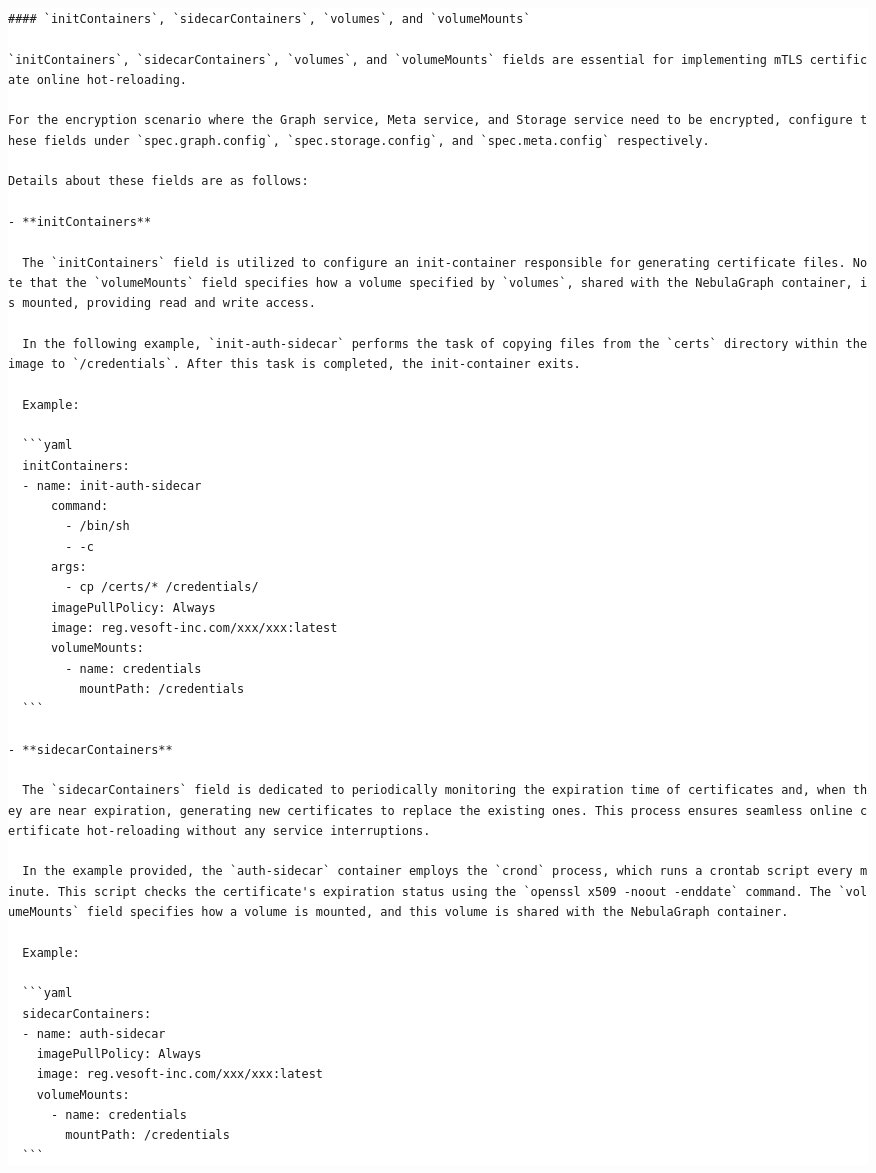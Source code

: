 

    #### `initContainers`, `sidecarContainers`, `volumes`, and `volumeMounts`

    `initContainers`, `sidecarContainers`, `volumes`, and `volumeMounts` fields are essential for implementing mTLS certificate online hot-reloading. 

    For the encryption scenario where the Graph service, Meta service, and Storage service need to be encrypted, configure these fields under `spec.graph.config`, `spec.storage.config`, and `spec.meta.config` respectively.

    Details about these fields are as follows:

    - **initContainers**

      The `initContainers` field is utilized to configure an init-container responsible for generating certificate files. Note that the `volumeMounts` field specifies how a volume specified by `volumes`, shared with the NebulaGraph container, is mounted, providing read and write access. 

      In the following example, `init-auth-sidecar` performs the task of copying files from the `certs` directory within the image to `/credentials`. After this task is completed, the init-container exits. 

      Example:

      ```yaml
      initContainers:
      - name: init-auth-sidecar
          command:
            - /bin/sh
            - -c
          args:
            - cp /certs/* /credentials/
          imagePullPolicy: Always
          image: reg.vesoft-inc.com/xxx/xxx:latest
          volumeMounts:
            - name: credentials
              mountPath: /credentials
      ```

    - **sidecarContainers**

      The `sidecarContainers` field is dedicated to periodically monitoring the expiration time of certificates and, when they are near expiration, generating new certificates to replace the existing ones. This process ensures seamless online certificate hot-reloading without any service interruptions.

      In the example provided, the `auth-sidecar` container employs the `crond` process, which runs a crontab script every minute. This script checks the certificate's expiration status using the `openssl x509 -noout -enddate` command. The `volumeMounts` field specifies how a volume is mounted, and this volume is shared with the NebulaGraph container.

      Example:

      ```yaml
      sidecarContainers:
      - name: auth-sidecar
        imagePullPolicy: Always
        image: reg.vesoft-inc.com/xxx/xxx:latest
        volumeMounts:
          - name: credentials
            mountPath: /credentials
      ```
